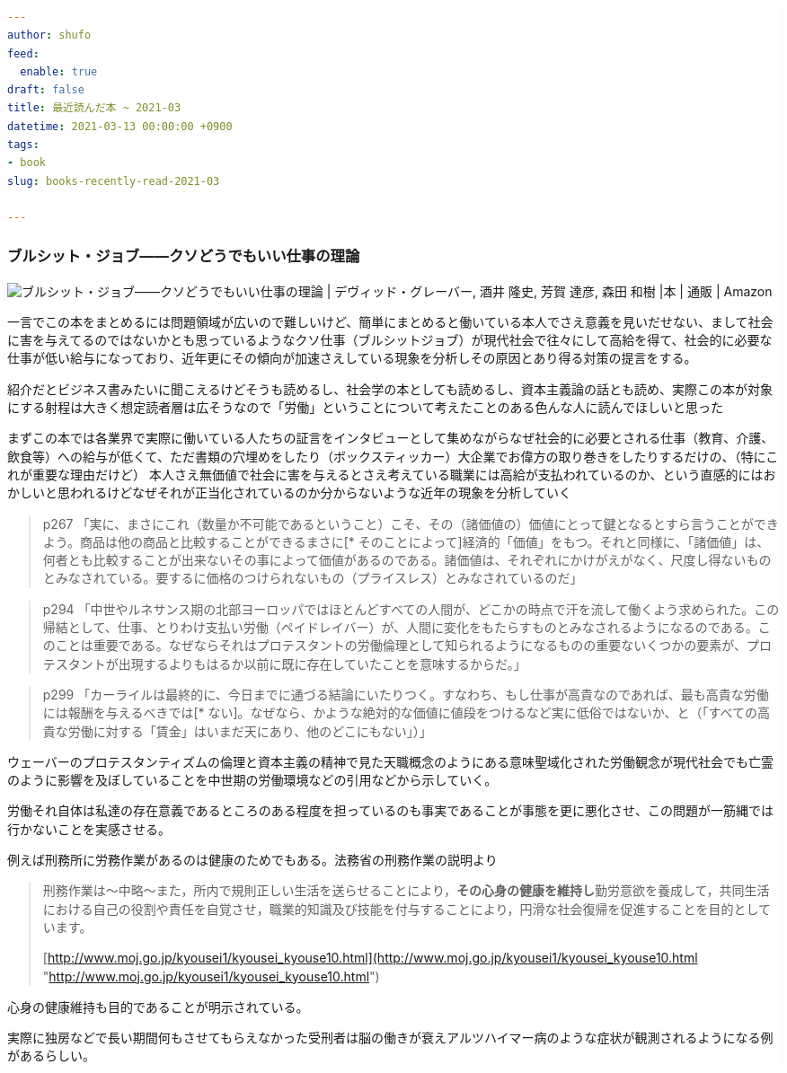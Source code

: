 ```yaml
---
author: shufo
feed:
  enable: true
draft: false
title: 最近読んだ本 ~ 2021-03
datetime: 2021-03-13 00:00:00 +0900
tags:
- book
slug: books-recently-read-2021-03

---
```

### ブルシット・ジョブ――クソどうでもいい仕事の理論

![ブルシット・ジョブ――クソどうでもいい仕事の理論 | デヴィッド・グレーバー, 酒井 隆史, 芳賀 達彦, 森田 和樹 |本 | 通販 | Amazon](https://images-na.ssl-images-amazon.com/images/I/415FNPy4z9L._SX351_BO1,204,203,200_.jpg)

一言でこの本をまとめるには問題領域が広いので難しいけど、簡単にまとめると働いている本人でさえ意義を見いだせない、まして社会に害を与えてるのではないかとも思っているようなクソ仕事（ブルシットジョブ）が現代社会で往々にして高給を得て、社会的に必要な仕事が低い給与になっており、近年更にその傾向が加速さえしている現象を分析しその原因とあり得る対策の提言をする。

紹介だとビジネス書みたいに聞こえるけどそうも読めるし、社会学の本としても読めるし、資本主義論の話とも読め、実際この本が対象にする射程は大きく想定読者層は広そうなので「労働」ということについて考えたことのある色んな人に読んでほしいと思った

まずこの本では各業界で実際に働いている人たちの証言をインタビューとして集めながらなぜ社会的に必要とされる仕事（教育、介護、飲食等）への給与が低くて、ただ書類の穴埋めをしたり（ボックスティッカー）大企業でお偉方の取り巻きをしたりするだけの、（特にこれが重要な理由だけど） 本人さえ無価値で社会に害を与えるとさえ考えている職業には高給が支払われているのか、という直感的にはおかしいと思われるけどなぜそれが正当化されているのか分からないような近年の現象を分析していく

> p267 「実に、まさにこれ（数量か不可能であるということ）こそ、その（諸価値の）価値にとって鍵となるとすら言うことができよう。商品は他の商品と比較することができるまさに\[* そのことによって\]経済的「価値」をもつ。それと同様に、「諸価値」は、何者とも比較することが出来ないその事によって価値があるのである。諸価値は、それぞれにかけがえがなく、尺度し得ないものとみなされている。要するに価格のつけられないもの（プライスレス）とみなされているのだ」

> p294 「中世やルネサンス期の北部ヨーロッパではほとんどすべての人間が、どこかの時点で汗を流して働くよう求められた。この帰結として、仕事、とりわけ支払い労働（ペイドレイバー）が、人間に変化をもたらすものとみなされるようになるのである。このことは重要である。なぜならそれはプロテスタントの労働倫理として知られるようになるものの重要ないくつかの要素が、プロテスタントが出現するよりもはるか以前に既に存在していたことを意味するからだ。」

> p299 「カーライルは最終的に、今日までに通づる結論にいたりつく。すなわち、もし仕事が高貴なのであれば、最も高貴な労働には報酬を与えるべきでは\[* ない\]。なぜなら、かような絶対的な価値に値段をつけるなど実に低俗ではないか、と（「すべての高貴な労働に対する「賃金」はいまだ天にあり、他のどこにもない」）」

ウェーバーのプロテスタンティズムの倫理と資本主義の精神で見た天職概念のようにある意味聖域化された労働観念が現代社会でも亡霊のように影響を及ぼしていることを中世期の労働環境などの引用などから示していく。

労働それ自体は私達の存在意義であるところのある程度を担っているのも事実であることが事態を更に悪化させ、この問題が一筋縄では行かないことを実感させる。

例えば刑務所に労務作業があるのは健康のためでもある。法務省の刑務作業の説明より

> 刑務作業は～中略～また，所内で規則正しい生活を送らせることにより，**その心身の健康を維持し**勤労意欲を養成して，共同生活における自己の役割や責任を自覚させ，職業的知識及び技能を付与することにより，円滑な社会復帰を促進することを目的としています。
>
> [http://www.moj.go.jp/kyousei1/kyousei_kyouse10.html](http://www.moj.go.jp/kyousei1/kyousei_kyouse10.html "http://www.moj.go.jp/kyousei1/kyousei_kyouse10.html")

心身の健康維持も目的であることが明示されている。

実際に独房などで長い期間何もさせてもらえなかった受刑者は脳の働きが衰えアルツハイマー病のような症状が観測されるようになる例があるらしい。
